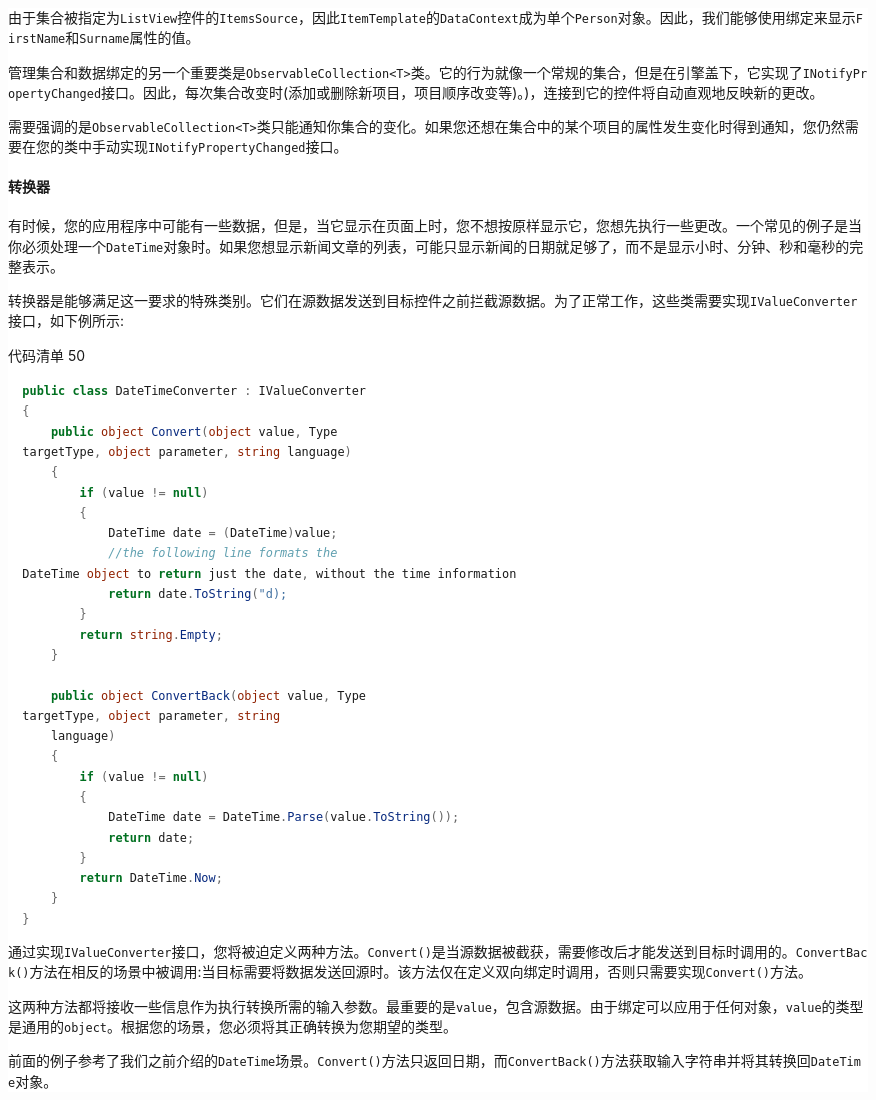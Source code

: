由于集合被指定为`ListView`控件的`ItemsSource`，因此`ItemTemplate`的`DataContext`成为单个`Person`对象。因此，我们能够使用绑定来显示`FirstName`和`Surname`属性的值。

管理集合和数据绑定的另一个重要类是`ObservableCollection<T>`类。它的行为就像一个常规的集合，但是在引擎盖下，它实现了`INotifyPropertyChanged`接口。因此，每次集合改变时(添加或删除新项目，项目顺序改变等)。)，连接到它的控件将自动直观地反映新的更改。

需要强调的是`ObservableCollection<T>`类只能通知你集合的变化。如果您还想在集合中的某个项目的属性发生变化时得到通知，您仍然需要在您的类中手动实现`INotifyPropertyChanged`接口。

#### 转换器

有时候，您的应用程序中可能有一些数据，但是，当它显示在页面上时，您不想按原样显示它，您想先执行一些更改。一个常见的例子是当你必须处理一个`DateTime`对象时。如果您想显示新闻文章的列表，可能只显示新闻的日期就足够了，而不是显示小时、分钟、秒和毫秒的完整表示。

转换器是能够满足这一要求的特殊类别。它们在源数据发送到目标控件之前拦截源数据。为了正常工作，这些类需要实现`IValueConverter`接口，如下例所示:

代码清单 50

```cs
  public class DateTimeConverter : IValueConverter
  {
      public object Convert(object value, Type
  targetType, object parameter, string language)
      {
          if (value != null)
          {
              DateTime date = (DateTime)value;
              //the following line formats the
  DateTime object to return just the date, without the time information 
              return date.ToString("d);
          }
          return string.Empty;
      }

      public object ConvertBack(object value, Type
  targetType, object parameter, string
      language)
      {
          if (value != null)
          {
              DateTime date = DateTime.Parse(value.ToString());
              return date;
          }
          return DateTime.Now;
      }
  }

```

通过实现`IValueConverter`接口，您将被迫定义两种方法。`Convert()`是当源数据被截获，需要修改后才能发送到目标时调用的。`ConvertBack()`方法在相反的场景中被调用:当目标需要将数据发送回源时。该方法仅在定义双向绑定时调用，否则只需要实现`Convert()`方法。

这两种方法都将接收一些信息作为执行转换所需的输入参数。最重要的是`value`，包含源数据。由于绑定可以应用于任何对象，`value`的类型是通用的`object`。根据您的场景，您必须将其正确转换为您期望的类型。

前面的例子参考了我们之前介绍的`DateTime`场景。`Convert()`方法只返回日期，而`ConvertBack()`方法获取输入字符串并将其转换回`DateTime`对象。
